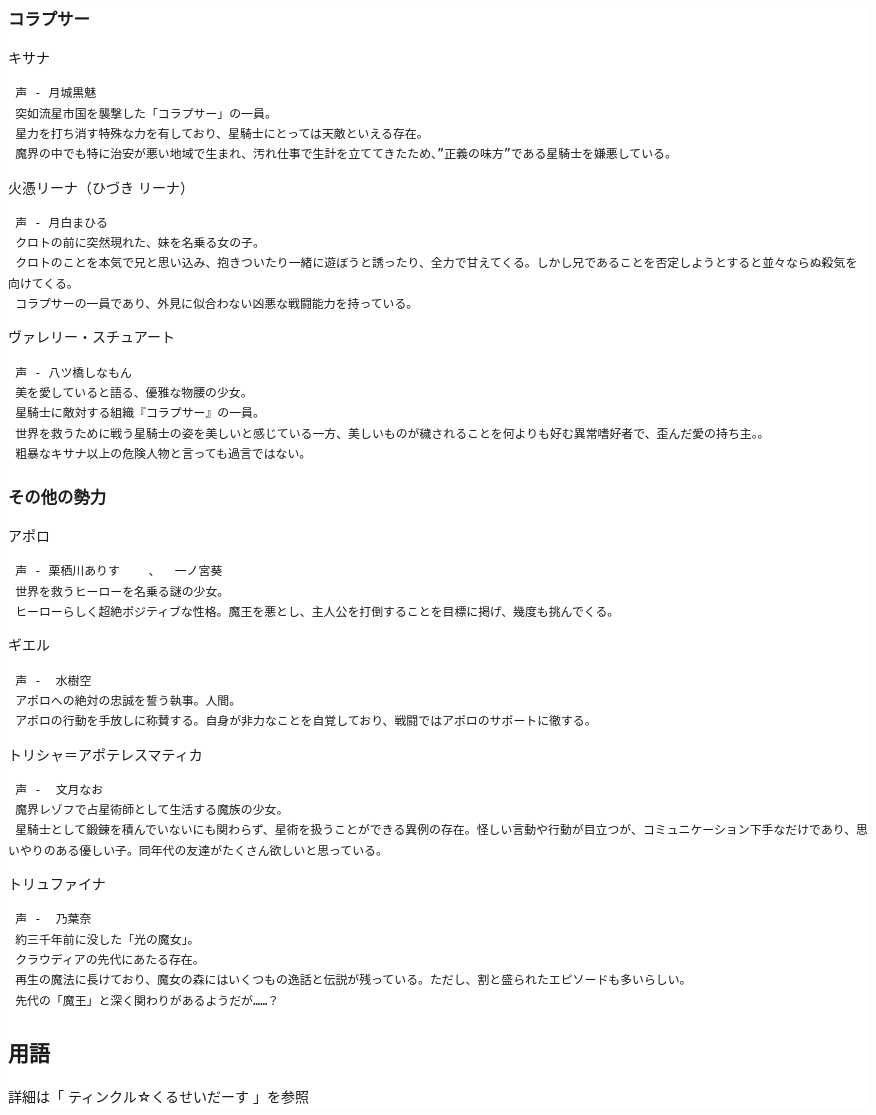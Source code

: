 ###  コラプサー



キサナ

     声 - 月城黒魅 
     突如流星市国を襲撃した「コラプサー」の一員。 
     星力を打ち消す特殊な力を有しており、星騎士にとっては天敵といえる存在。 
     魔界の中でも特に治安が悪い地域で生まれ、汚れ仕事で生計を立ててきたため、”正義の味方”である星騎士を嫌悪している。 
火憑リーナ（ひづき リーナ）

     声 - 月白まひる 
     クロトの前に突然現れた、妹を名乗る女の子。 
     クロトのことを本気で兄と思い込み、抱きついたり一緒に遊ぼうと誘ったり、全力で甘えてくる。しかし兄であることを否定しようとすると並々ならぬ殺気を向けてくる。 
     コラプサーの一員であり、外見に似合わない凶悪な戦闘能力を持っている。 
ヴァレリー・スチュアート

     声 - 八ツ橋しなもん 
     美を愛していると語る、優雅な物腰の少女。 
     星騎士に敵対する組織『コラプサー』の一員。 
     世界を救うために戦う星騎士の姿を美しいと感じている一方、美しいものが穢されることを何よりも好む異常嗜好者で、歪んだ愛の持ち主。。 
     粗暴なキサナ以上の危険人物と言っても過言ではない。 

###  その他の勢力



アポロ

     声 - 栗栖川ありす    、  一ノ宮葵 
     世界を救うヒーローを名乗る謎の少女。 
     ヒーローらしく超絶ポジティブな性格。魔王を悪とし、主人公を打倒することを目標に掲げ、幾度も挑んでくる。 
ギエル

     声 -  水樹空 
     アポロへの絶対の忠誠を誓う執事。人間。 
     アポロの行動を手放しに称賛する。自身が非力なことを自覚しており、戦闘ではアポロのサポートに徹する。 
トリシャ＝アポテレスマティカ

     声 -  文月なお 
     魔界レゾフで占星術師として生活する魔族の少女。 
     星騎士として鍛錬を積んでいないにも関わらず、星術を扱うことができる異例の存在。怪しい言動や行動が目立つが、コミュニケーション下手なだけであり、思いやりのある優しい子。同年代の友達がたくさん欲しいと思っている。 
トリュファイナ

     声 -  乃葉奈 
     約三千年前に没した「光の魔女」。 
     クラウディアの先代にあたる存在。 
     再生の魔法に長けており、魔女の森にはいくつもの逸話と伝説が残っている。ただし、割と盛られたエピソードも多いらしい。 
     先代の「魔王」と深く関わりがあるようだが……？ 

##  用語



詳細は「  ティンクル☆くるせいだーす  」を参照
